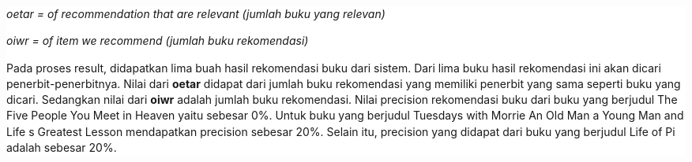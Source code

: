 *oetar = of recommendation that are relevant (jumlah buku yang relevan)*

*oiwr = of item we recommend (jumlah buku rekomendasi)*

Pada proses result, didapatkan lima buah hasil rekomendasi buku dari sistem. Dari lima buku hasil rekomendasi ini akan dicari penerbit-penerbitnya. Nilai dari ******oetar****** didapat dari jumlah buku rekomendasi yang memiliki penerbit yang sama seperti buku yang dicari. Sedangkan nilai dari ****oiwr**** adalah jumlah buku rekomendasi. Nilai precision rekomendasi buku dari buku yang berjudul The Five People You Meet in Heaven yaitu sebesar 0%. Untuk buku yang berjudul Tuesdays with Morrie An Old Man a Young Man and Life s Greatest Lesson mendapatkan precision sebesar 20%. Selain itu, precision yang didapat dari buku yang berjudul Life of Pi adalah sebesar 20%.

